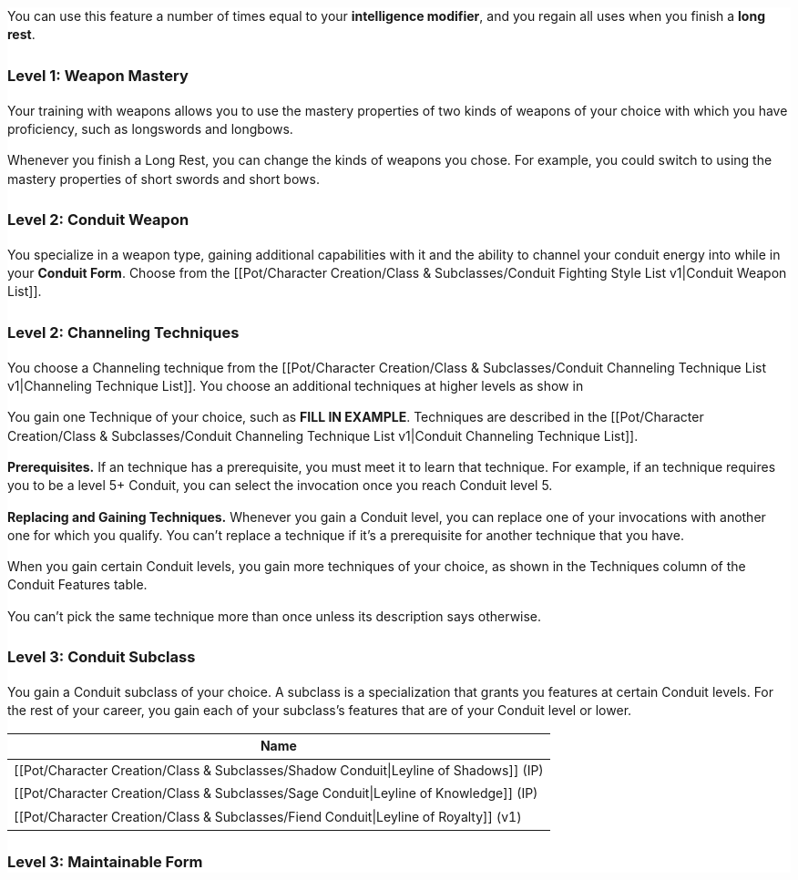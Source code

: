 You can use this feature a number of times equal to your **intelligence modifier**, and you regain all uses when you finish a **long rest**.

### Level 1: Weapon Mastery

Your training with weapons allows you to use the mastery properties of two kinds of weapons of your choice with which you have proficiency, such as longswords and longbows.

Whenever you finish a Long Rest, you can change the kinds of weapons you chose. For example, you could switch to using the mastery properties of short swords and short bows.

### Level 2: Conduit Weapon

You specialize in a weapon type, gaining additional capabilities with it and the ability to channel your conduit energy into while in your **Conduit Form**. Choose from the [[Pot/Character Creation/Class & Subclasses/Conduit Fighting Style List v1\|Conduit Weapon List]].

### Level 2: Channeling Techniques

You choose a Channeling technique from the [[Pot/Character Creation/Class & Subclasses/Conduit Channeling Technique List v1\|Channeling Technique List]]. You choose an additional techniques at higher levels as show in 

You gain one Technique of your choice, such as **FILL IN EXAMPLE**. Techniques are described in the  [[Pot/Character Creation/Class & Subclasses/Conduit Channeling Technique List v1\|Conduit Channeling Technique List]].

**Prerequisites.** If an technique has a prerequisite, you must meet it to learn that technique. For example, if an technique requires you to be a level 5+ Conduit, you can select the invocation once you reach Conduit level 5.

**Replacing and Gaining Techniques.** Whenever you gain a Conduit level, you can replace one of your invocations with another one for which you qualify. You can’t replace a technique if it’s a prerequisite for another technique that you have.

When you gain certain Conduit levels, you gain more techniques of your choice, as shown in the Techniques column of the Conduit Features table.

You can’t pick the same technique more than once unless its description says otherwise.

### Level 3: Conduit Subclass

You gain a Conduit subclass of your choice. A subclass is a specialization that grants you features at certain Conduit levels. For the rest of your career, you gain each of your subclass’s features that are of  your Conduit level or lower.

| Name                                        |
| ------------------------------------------- |
| [[Pot/Character Creation/Class & Subclasses/Shadow Conduit\|Leyline of Shadows]] (IP) |
| [[Pot/Character Creation/Class & Subclasses/Sage Conduit\|Leyline of Knowledge]] (IP) |
| [[Pot/Character Creation/Class & Subclasses/Fiend Conduit\|Leyline of Royalty]] (v1)  |

### Level 3: Maintainable Form
